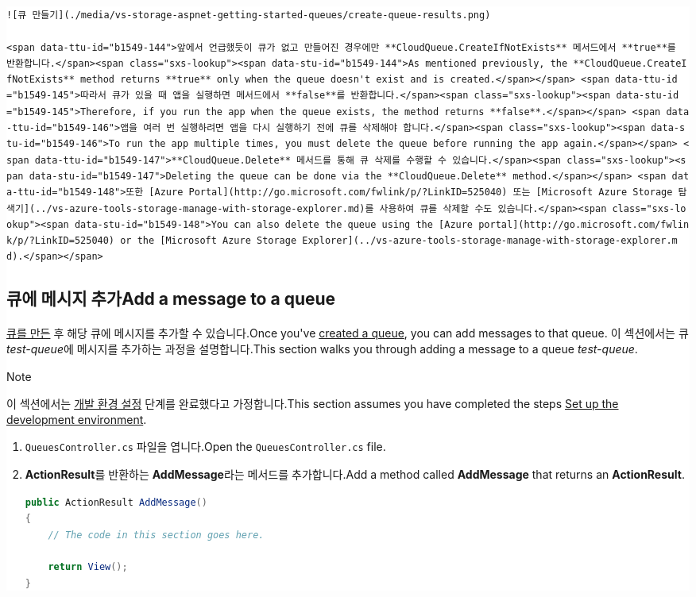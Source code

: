     ![큐 만들기](./media/vs-storage-aspnet-getting-started-queues/create-queue-results.png)

    <span data-ttu-id="b1549-144">앞에서 언급했듯이 큐가 없고 만들어진 경우에만 **CloudQueue.CreateIfNotExists** 메서드에서 **true**를 반환합니다.</span><span class="sxs-lookup"><span data-stu-id="b1549-144">As mentioned previously, the **CloudQueue.CreateIfNotExists** method returns **true** only when the queue doesn't exist and is created.</span></span> <span data-ttu-id="b1549-145">따라서 큐가 있을 때 앱을 실행하면 메서드에서 **false**를 반환합니다.</span><span class="sxs-lookup"><span data-stu-id="b1549-145">Therefore, if you run the app when the queue exists, the method returns **false**.</span></span> <span data-ttu-id="b1549-146">앱을 여러 번 실행하려면 앱을 다시 실행하기 전에 큐를 삭제해야 합니다.</span><span class="sxs-lookup"><span data-stu-id="b1549-146">To run the app multiple times, you must delete the queue before running the app again.</span></span> <span data-ttu-id="b1549-147">**CloudQueue.Delete** 메서드를 통해 큐 삭제를 수행할 수 있습니다.</span><span class="sxs-lookup"><span data-stu-id="b1549-147">Deleting the queue can be done via the **CloudQueue.Delete** method.</span></span> <span data-ttu-id="b1549-148">또한 [Azure Portal](http://go.microsoft.com/fwlink/p/?LinkID=525040) 또는 [Microsoft Azure Storage 탐색기](../vs-azure-tools-storage-manage-with-storage-explorer.md)를 사용하여 큐를 삭제할 수도 있습니다.</span><span class="sxs-lookup"><span data-stu-id="b1549-148">You can also delete the queue using the [Azure portal](http://go.microsoft.com/fwlink/p/?LinkID=525040) or the [Microsoft Azure Storage Explorer](../vs-azure-tools-storage-manage-with-storage-explorer.md).</span></span>  

## <a name="add-a-message-to-a-queue"></a><span data-ttu-id="b1549-149">큐에 메시지 추가</span><span class="sxs-lookup"><span data-stu-id="b1549-149">Add a message to a queue</span></span>

<span data-ttu-id="b1549-150">[큐를 만든](#create-a-queue) 후 해당 큐에 메시지를 추가할 수 있습니다.</span><span class="sxs-lookup"><span data-stu-id="b1549-150">Once you've [created a queue](#create-a-queue), you can add messages to that queue.</span></span> <span data-ttu-id="b1549-151">이 섹션에서는 큐 *test-queue*에 메시지를 추가하는 과정을 설명합니다.</span><span class="sxs-lookup"><span data-stu-id="b1549-151">This section walks you through adding a message to a queue *test-queue*.</span></span> 

> [!NOTE]
> 
> <span data-ttu-id="b1549-152">이 섹션에서는 [개발 환경 설정](#set-up-the-development-environment) 단계를 완료했다고 가정합니다.</span><span class="sxs-lookup"><span data-stu-id="b1549-152">This section assumes you have completed the steps [Set up the development environment](#set-up-the-development-environment).</span></span> 

1. <span data-ttu-id="b1549-153">`QueuesController.cs` 파일을 엽니다.</span><span class="sxs-lookup"><span data-stu-id="b1549-153">Open the `QueuesController.cs` file.</span></span>

1. <span data-ttu-id="b1549-154">**ActionResult**를 반환하는 **AddMessage**라는 메서드를 추가합니다.</span><span class="sxs-lookup"><span data-stu-id="b1549-154">Add a method called **AddMessage** that returns an **ActionResult**.</span></span>

    ```csharp
    public ActionResult AddMessage()
    {
        // The code in this section goes here.

        return View();
    }
    ```
 